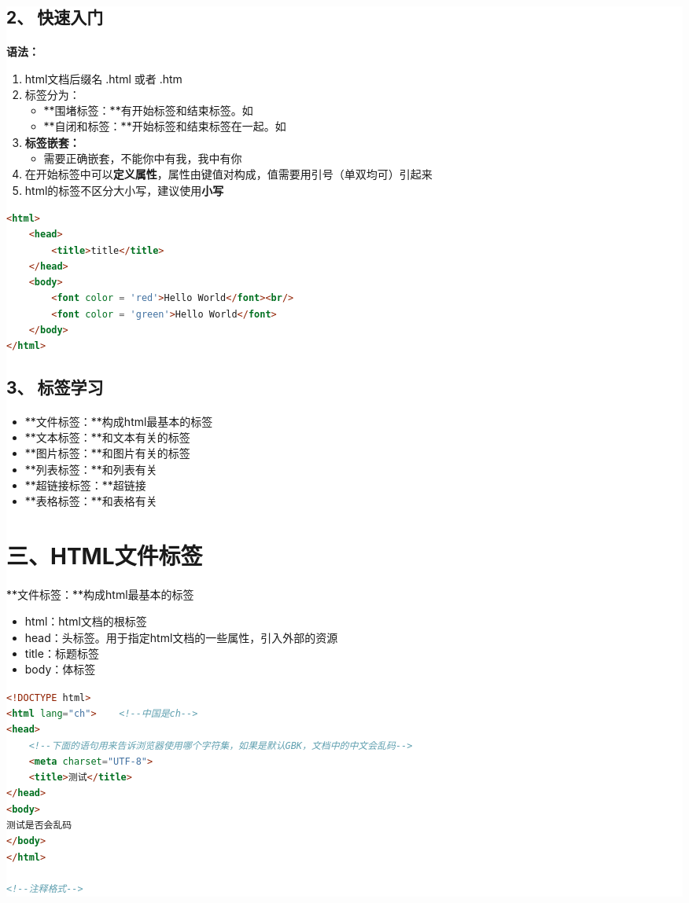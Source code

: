 ## 2、 快速入门

**语法：**

1. html文档后缀名 .html 或者 .htm
2. 标签分为：
   + **围堵标签：**有开始标签和结束标签。如<html></html>
   + **自闭和标签：**开始标签和结束标签在一起。如<br/>
3. **标签嵌套：**
   + 需要正确嵌套，不能你中有我，我中有你
4. 在开始标签中可以**定义属性**，属性由键值对构成，值需要用引号（单双均可）引起来
5. html的标签不区分大小写，建议使用**小写**

```html
<html>      
    <head>
        <title>title</title>
    </head>
    <body>
        <font color = 'red'>Hello World</font><br/>
        <font color = 'green'>Hello World</font>
    </body>
</html>
```

## 3、 标签学习

+ **文件标签：**构成html最基本的标签
+ **文本标签：**和文本有关的标签
+ **图片标签：**和图片有关的标签
+ **列表标签：**和列表有关
+ **超链接标签：**超链接
+ **表格标签：**和表格有关

# 三、HTML文件标签

**文件标签：**构成html最基本的标签

+ html：html文档的根标签
+ head：头标签。用于指定html文档的一些属性，引入外部的资源
+ title：标题标签
+ body：体标签

```html
<!DOCTYPE html>
<html lang="ch">    <!--中国是ch-->
<head>
    <!--下面的语句用来告诉浏览器使用哪个字符集，如果是默认GBK，文档中的中文会乱码-->
    <meta charset="UTF-8">
    <title>测试</title>
</head>
<body>
测试是否会乱码
</body>
</html>

<!--注释格式-->
```
